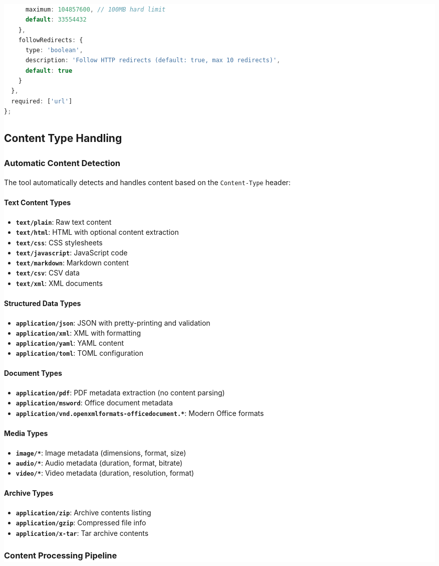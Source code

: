 ```typescript
      maximum: 104857600, // 100MB hard limit
      default: 33554432
    },
    followRedirects: {
      type: 'boolean',
      description: 'Follow HTTP redirects (default: true, max 10 redirects)',
      default: true
    }
  },
  required: ['url']
};
```

## Content Type Handling

### Automatic Content Detection

The tool automatically detects and handles content based on the `Content-Type` header:

#### Text Content Types
- **`text/plain`**: Raw text content
- **`text/html`**: HTML with optional content extraction
- **`text/css`**: CSS stylesheets
- **`text/javascript`**: JavaScript code
- **`text/markdown`**: Markdown content
- **`text/csv`**: CSV data
- **`text/xml`**: XML documents

#### Structured Data Types
- **`application/json`**: JSON with pretty-printing and validation
- **`application/xml`**: XML with formatting
- **`application/yaml`**: YAML content
- **`application/toml`**: TOML configuration

#### Document Types
- **`application/pdf`**: PDF metadata extraction (no content parsing)
- **`application/msword`**: Office document metadata
- **`application/vnd.openxmlformats-officedocument.*`**: Modern Office formats

#### Media Types
- **`image/*`**: Image metadata (dimensions, format, size)
- **`audio/*`**: Audio metadata (duration, format, bitrate)
- **`video/*`**: Video metadata (duration, resolution, format)

#### Archive Types
- **`application/zip`**: Archive contents listing
- **`application/gzip`**: Compressed file info
- **`application/x-tar`**: Tar archive contents

### Content Processing Pipeline
